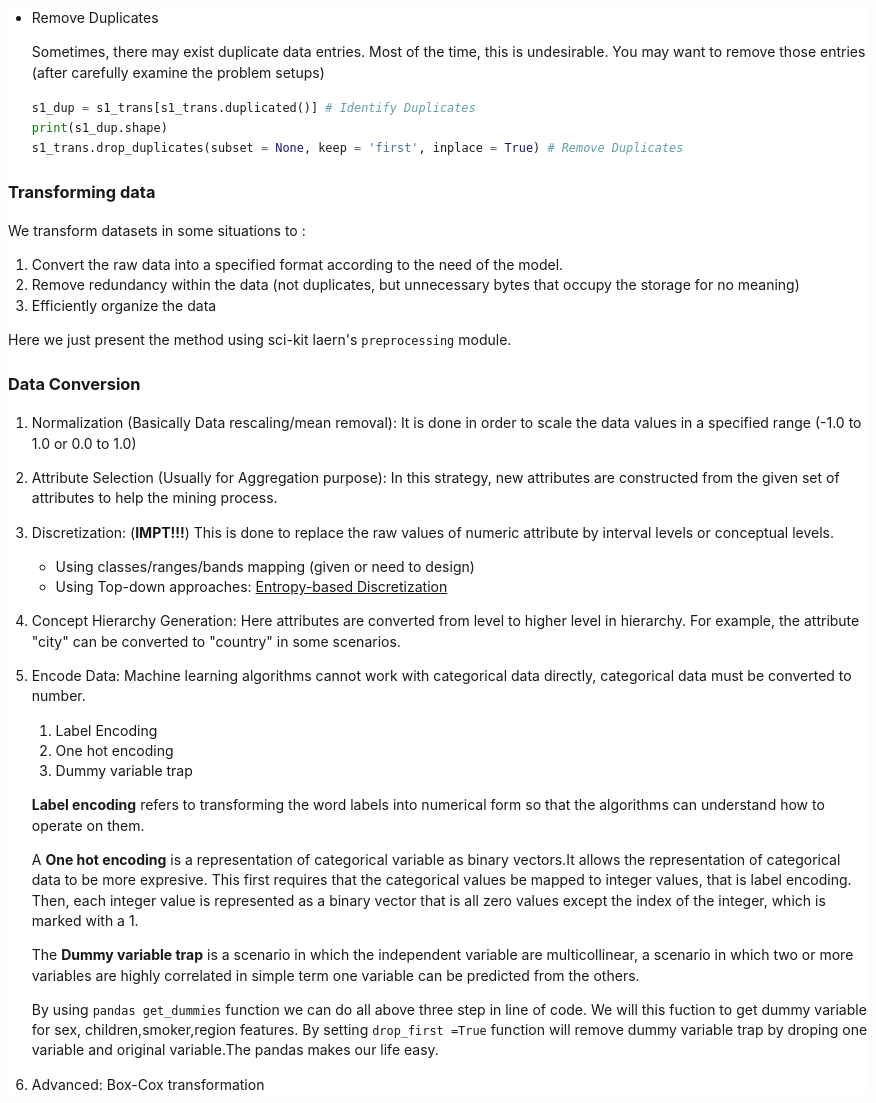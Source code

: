 - Remove Duplicates
  
  Sometimes, there may exist duplicate data entries. Most of the time, this is undesirable. You may want to remove those entries (after carefully examine the problem setups)
	```python
  s1_dup = s1_trans[s1_trans.duplicated()] # Identify Duplicates
	print(s1_dup.shape)
	s1_trans.drop_duplicates(subset = None, keep = 'first', inplace = True) # Remove Duplicates
  ```

### Transforming data
We transform datasets in some situations to :
1. Convert the raw data into a specified format according to the need of the model.
2. Remove redundancy within the data (not duplicates, but unnecessary bytes that occupy the storage for no meaning)
3. Efficiently organize the data

Here we just present the method using sci-kit laern\'s `preprocessing` module. 

### Data Conversion
1. Normalization (Basically Data rescaling/mean removal):
It is done in order to scale the data values in a specified range (-1.0 to 1.0 or 0.0 to 1.0)

2. Attribute Selection (Usually for Aggregation purpose):
In this strategy, new attributes are constructed from the given set of attributes to help the mining process.

3. Discretization: (**IMPT!!!**)
This is done to replace the raw values of numeric attribute by interval levels or conceptual levels.
    - Using classes/ranges/bands mapping (given or need to design)
    - Using Top-down approaches: [Entropy-based Discretization](https://natmeurer.com/a-simple-guide-to-entropy-based-discretization/)

4. Concept Hierarchy Generation:
Here attributes are converted from level to higher level in hierarchy. For example, the attribute \"city\" can be converted to \"country\" in some scenarios.

5. Encode Data:
Machine learning algorithms cannot work with categorical data directly, categorical data must be converted to number.
   1. Label Encoding
   2. One hot encoding
   3. Dummy variable trap

    **Label encoding** refers to transforming the word labels into numerical form so that the algorithms can understand how to operate on them.

    A **One hot encoding** is a representation of categorical variable as binary vectors.It allows the representation of categorical data to be more expresive. This first requires that the categorical values be mapped to integer values, that is label encoding. Then, each integer value is represented as a binary vector that is all zero values except the index of the integer, which is marked with a 1.

    The **Dummy variable trap** is a scenario in which the independent variable are multicollinear, a scenario in which two or more variables are highly correlated in simple term one variable can be predicted from the others.

    By using `pandas get_dummies` function we can do all above three step in line of code. We will this fuction  to get dummy variable for sex, children,smoker,region features. By setting `drop_first =True` function will remove dummy variable trap by droping one variable and original variable.The pandas makes our life easy.

1. Advanced: Box-Cox transformation
  ```